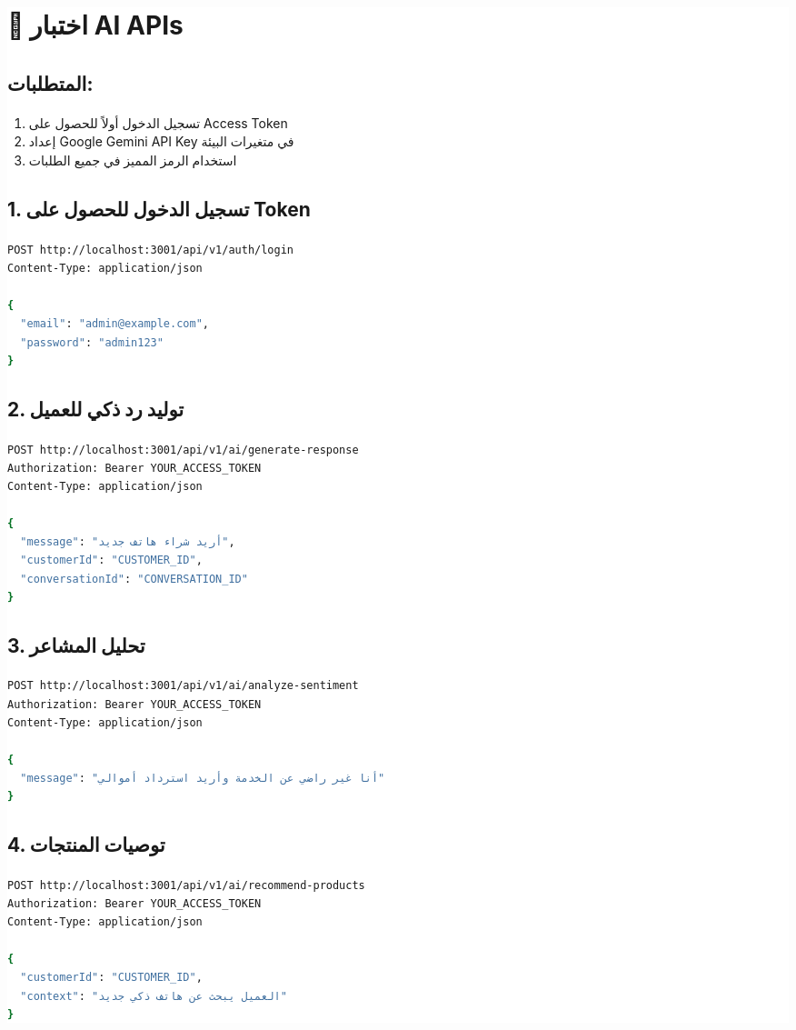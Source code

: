 # 🤖 اختبار AI APIs

## المتطلبات:
1. تسجيل الدخول أولاً للحصول على Access Token
2. إعداد Google Gemini API Key في متغيرات البيئة
3. استخدام الرمز المميز في جميع الطلبات

## 1. تسجيل الدخول للحصول على Token
```bash
POST http://localhost:3001/api/v1/auth/login
Content-Type: application/json

{
  "email": "admin@example.com",
  "password": "admin123"
}
```

## 2. توليد رد ذكي للعميل
```bash
POST http://localhost:3001/api/v1/ai/generate-response
Authorization: Bearer YOUR_ACCESS_TOKEN
Content-Type: application/json

{
  "message": "أريد شراء هاتف جديد",
  "customerId": "CUSTOMER_ID",
  "conversationId": "CONVERSATION_ID"
}
```

## 3. تحليل المشاعر
```bash
POST http://localhost:3001/api/v1/ai/analyze-sentiment
Authorization: Bearer YOUR_ACCESS_TOKEN
Content-Type: application/json

{
  "message": "أنا غير راضي عن الخدمة وأريد استرداد أموالي"
}
```

## 4. توصيات المنتجات
```bash
POST http://localhost:3001/api/v1/ai/recommend-products
Authorization: Bearer YOUR_ACCESS_TOKEN
Content-Type: application/json

{
  "customerId": "CUSTOMER_ID",
  "context": "العميل يبحث عن هاتف ذكي جديد"
}
```
